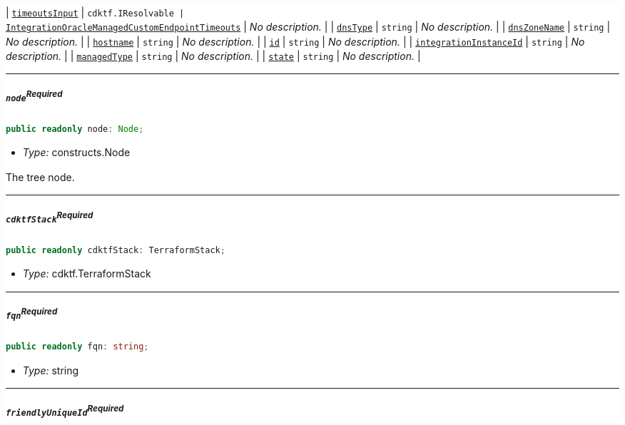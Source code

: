 | <code><a href="#rhizo-co-terraform-provider-oci.integrationOracleManagedCustomEndpoint.IntegrationOracleManagedCustomEndpoint.property.timeoutsInput">timeoutsInput</a></code> | <code>cdktf.IResolvable \| <a href="#rhizo-co-terraform-provider-oci.integrationOracleManagedCustomEndpoint.IntegrationOracleManagedCustomEndpointTimeouts">IntegrationOracleManagedCustomEndpointTimeouts</a></code> | *No description.* |
| <code><a href="#rhizo-co-terraform-provider-oci.integrationOracleManagedCustomEndpoint.IntegrationOracleManagedCustomEndpoint.property.dnsType">dnsType</a></code> | <code>string</code> | *No description.* |
| <code><a href="#rhizo-co-terraform-provider-oci.integrationOracleManagedCustomEndpoint.IntegrationOracleManagedCustomEndpoint.property.dnsZoneName">dnsZoneName</a></code> | <code>string</code> | *No description.* |
| <code><a href="#rhizo-co-terraform-provider-oci.integrationOracleManagedCustomEndpoint.IntegrationOracleManagedCustomEndpoint.property.hostname">hostname</a></code> | <code>string</code> | *No description.* |
| <code><a href="#rhizo-co-terraform-provider-oci.integrationOracleManagedCustomEndpoint.IntegrationOracleManagedCustomEndpoint.property.id">id</a></code> | <code>string</code> | *No description.* |
| <code><a href="#rhizo-co-terraform-provider-oci.integrationOracleManagedCustomEndpoint.IntegrationOracleManagedCustomEndpoint.property.integrationInstanceId">integrationInstanceId</a></code> | <code>string</code> | *No description.* |
| <code><a href="#rhizo-co-terraform-provider-oci.integrationOracleManagedCustomEndpoint.IntegrationOracleManagedCustomEndpoint.property.managedType">managedType</a></code> | <code>string</code> | *No description.* |
| <code><a href="#rhizo-co-terraform-provider-oci.integrationOracleManagedCustomEndpoint.IntegrationOracleManagedCustomEndpoint.property.state">state</a></code> | <code>string</code> | *No description.* |

---

##### `node`<sup>Required</sup> <a name="node" id="rhizo-co-terraform-provider-oci.integrationOracleManagedCustomEndpoint.IntegrationOracleManagedCustomEndpoint.property.node"></a>

```typescript
public readonly node: Node;
```

- *Type:* constructs.Node

The tree node.

---

##### `cdktfStack`<sup>Required</sup> <a name="cdktfStack" id="rhizo-co-terraform-provider-oci.integrationOracleManagedCustomEndpoint.IntegrationOracleManagedCustomEndpoint.property.cdktfStack"></a>

```typescript
public readonly cdktfStack: TerraformStack;
```

- *Type:* cdktf.TerraformStack

---

##### `fqn`<sup>Required</sup> <a name="fqn" id="rhizo-co-terraform-provider-oci.integrationOracleManagedCustomEndpoint.IntegrationOracleManagedCustomEndpoint.property.fqn"></a>

```typescript
public readonly fqn: string;
```

- *Type:* string

---

##### `friendlyUniqueId`<sup>Required</sup> <a name="friendlyUniqueId" id="rhizo-co-terraform-provider-oci.integrationOracleManagedCustomEndpoint.IntegrationOracleManagedCustomEndpoint.property.friendlyUniqueId"></a>
